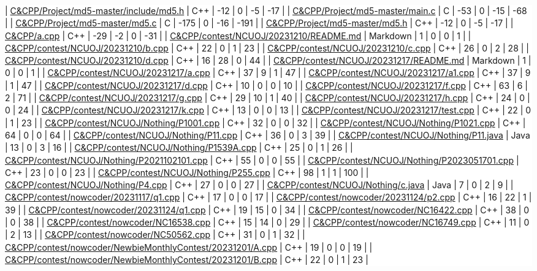 | [C&CPP/Project/md5-master/include/md5.h](/C&CPP/Project/md5-master/include/md5.h) | C++ | -12 | 0 | -5 | -17 |
| [C&CPP/Project/md5-master/main.c](/C&CPP/Project/md5-master/main.c) | C | -53 | 0 | -15 | -68 |
| [C&CPP/Project/md5-master/md5.c](/C&CPP/Project/md5-master/md5.c) | C | -175 | 0 | -16 | -191 |
| [C&CPP/Project/md5-master/md5.h](/C&CPP/Project/md5-master/md5.h) | C++ | -12 | 0 | -5 | -17 |
| [C&CPP/a.cpp](/C&CPP/a.cpp) | C++ | -29 | -2 | 0 | -31 |
| [C&CPP/contest/NCUOJ/20231210/README.md](/C&CPP/contest/NCUOJ/20231210/README.md) | Markdown | 1 | 0 | 0 | 1 |
| [C&CPP/contest/NCUOJ/20231210/b.cpp](/C&CPP/contest/NCUOJ/20231210/b.cpp) | C++ | 22 | 0 | 1 | 23 |
| [C&CPP/contest/NCUOJ/20231210/c.cpp](/C&CPP/contest/NCUOJ/20231210/c.cpp) | C++ | 26 | 0 | 2 | 28 |
| [C&CPP/contest/NCUOJ/20231210/d.cpp](/C&CPP/contest/NCUOJ/20231210/d.cpp) | C++ | 16 | 28 | 0 | 44 |
| [C&CPP/contest/NCUOJ/20231217/README.md](/C&CPP/contest/NCUOJ/20231217/README.md) | Markdown | 1 | 0 | 0 | 1 |
| [C&CPP/contest/NCUOJ/20231217/a.cpp](/C&CPP/contest/NCUOJ/20231217/a.cpp) | C++ | 37 | 9 | 1 | 47 |
| [C&CPP/contest/NCUOJ/20231217/a1.cpp](/C&CPP/contest/NCUOJ/20231217/a1.cpp) | C++ | 37 | 9 | 1 | 47 |
| [C&CPP/contest/NCUOJ/20231217/d.cpp](/C&CPP/contest/NCUOJ/20231217/d.cpp) | C++ | 10 | 0 | 0 | 10 |
| [C&CPP/contest/NCUOJ/20231217/f.cpp](/C&CPP/contest/NCUOJ/20231217/f.cpp) | C++ | 63 | 6 | 2 | 71 |
| [C&CPP/contest/NCUOJ/20231217/g.cpp](/C&CPP/contest/NCUOJ/20231217/g.cpp) | C++ | 29 | 10 | 1 | 40 |
| [C&CPP/contest/NCUOJ/20231217/h.cpp](/C&CPP/contest/NCUOJ/20231217/h.cpp) | C++ | 24 | 0 | 0 | 24 |
| [C&CPP/contest/NCUOJ/20231217/k.cpp](/C&CPP/contest/NCUOJ/20231217/k.cpp) | C++ | 13 | 0 | 0 | 13 |
| [C&CPP/contest/NCUOJ/20231217/test.cpp](/C&CPP/contest/NCUOJ/20231217/test.cpp) | C++ | 22 | 0 | 1 | 23 |
| [C&CPP/contest/NCUOJ/Nothing/P1001.cpp](/C&CPP/contest/NCUOJ/Nothing/P1001.cpp) | C++ | 32 | 0 | 0 | 32 |
| [C&CPP/contest/NCUOJ/Nothing/P1021.cpp](/C&CPP/contest/NCUOJ/Nothing/P1021.cpp) | C++ | 64 | 0 | 0 | 64 |
| [C&CPP/contest/NCUOJ/Nothing/P11.cpp](/C&CPP/contest/NCUOJ/Nothing/P11.cpp) | C++ | 36 | 0 | 3 | 39 |
| [C&CPP/contest/NCUOJ/Nothing/P11.java](/C&CPP/contest/NCUOJ/Nothing/P11.java) | Java | 13 | 0 | 3 | 16 |
| [C&CPP/contest/NCUOJ/Nothing/P1539A.cpp](/C&CPP/contest/NCUOJ/Nothing/P1539A.cpp) | C++ | 25 | 0 | 1 | 26 |
| [C&CPP/contest/NCUOJ/Nothing/P2021102101.cpp](/C&CPP/contest/NCUOJ/Nothing/P2021102101.cpp) | C++ | 55 | 0 | 0 | 55 |
| [C&CPP/contest/NCUOJ/Nothing/P2023051701.cpp](/C&CPP/contest/NCUOJ/Nothing/P2023051701.cpp) | C++ | 23 | 0 | 0 | 23 |
| [C&CPP/contest/NCUOJ/Nothing/P255.cpp](/C&CPP/contest/NCUOJ/Nothing/P255.cpp) | C++ | 98 | 1 | 1 | 100 |
| [C&CPP/contest/NCUOJ/Nothing/P4.cpp](/C&CPP/contest/NCUOJ/Nothing/P4.cpp) | C++ | 27 | 0 | 0 | 27 |
| [C&CPP/contest/NCUOJ/Nothing/c.java](/C&CPP/contest/NCUOJ/Nothing/c.java) | Java | 7 | 0 | 2 | 9 |
| [C&CPP/contest/nowcoder/20231117/q1.cpp](/C&CPP/contest/nowcoder/20231117/q1.cpp) | C++ | 17 | 0 | 0 | 17 |
| [C&CPP/contest/nowcoder/20231124/p2.cpp](/C&CPP/contest/nowcoder/20231124/p2.cpp) | C++ | 16 | 22 | 1 | 39 |
| [C&CPP/contest/nowcoder/20231124/q1.cpp](/C&CPP/contest/nowcoder/20231124/q1.cpp) | C++ | 19 | 15 | 0 | 34 |
| [C&CPP/contest/nowcoder/NC16422.cpp](/C&CPP/contest/nowcoder/NC16422.cpp) | C++ | 38 | 0 | 0 | 38 |
| [C&CPP/contest/nowcoder/NC16538.cpp](/C&CPP/contest/nowcoder/NC16538.cpp) | C++ | 15 | 14 | 0 | 29 |
| [C&CPP/contest/nowcoder/NC16749.cpp](/C&CPP/contest/nowcoder/NC16749.cpp) | C++ | 11 | 0 | 2 | 13 |
| [C&CPP/contest/nowcoder/NC50562.cpp](/C&CPP/contest/nowcoder/NC50562.cpp) | C++ | 31 | 0 | 1 | 32 |
| [C&CPP/contest/nowcoder/NewbieMonthlyContest/20231201/A.cpp](/C&CPP/contest/nowcoder/NewbieMonthlyContest/20231201/A.cpp) | C++ | 19 | 0 | 0 | 19 |
| [C&CPP/contest/nowcoder/NewbieMonthlyContest/20231201/B.cpp](/C&CPP/contest/nowcoder/NewbieMonthlyContest/20231201/B.cpp) | C++ | 22 | 0 | 1 | 23 |